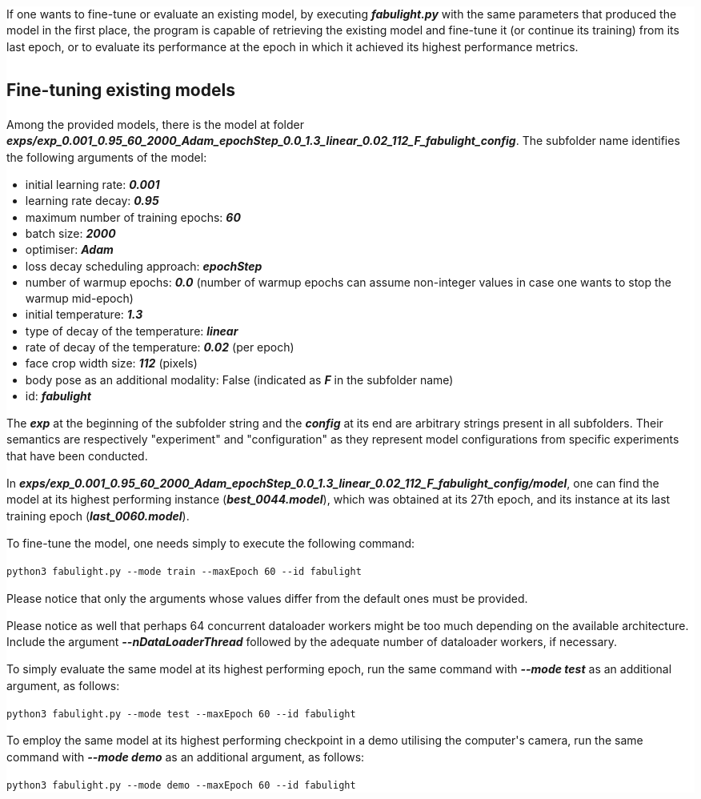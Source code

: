 If one wants to fine-tune or evaluate an existing model, by executing ***fabulight.py*** with the same parameters that produced the model in the first place, the program is capable of retrieving the existing model and fine-tune it (or continue its training) from its last epoch, or to evaluate its performance at the epoch in which it achieved its highest performance metrics.

## Fine-tuning existing models

Among the provided models, there is the model at folder ***exps/exp_0.001_0.95_60_2000_Adam_epochStep_0.0_1.3_linear_0.02_112_F_fabulight_config***. The subfolder name identifies the following arguments of the model:

* initial learning rate: ***0.001***
* learning rate decay: ***0.95***
* maximum number of training epochs: ***60***
* batch size: ***2000***
* optimiser: ***Adam***
* loss decay scheduling approach: ***epochStep***
* number of warmup epochs: ***0.0*** (number of warmup epochs can assume non-integer values in case one wants to stop the warmup mid-epoch)
* initial temperature: ***1.3***
* type of decay of the temperature: ***linear***
* rate of decay of the temperature: ***0.02*** (per epoch)
* face crop width size: ***112*** (pixels)
* body pose as an additional modality: False (indicated as ***F*** in the subfolder name)
* id: ***fabulight***

The ***exp*** at the beginning of the subfolder string and the ***config*** at its end are arbitrary strings present in all subfolders. Their semantics are respectively "experiment" and "configuration" as they represent model configurations from specific experiments that have been conducted.

In ***exps/exp_0.001_0.95_60_2000_Adam_epochStep_0.0_1.3_linear_0.02_112_F_fabulight_config/model***, one can find the model at its highest performing instance (***best_0044.model***), which was obtained at its 27th epoch, and its instance at its last training epoch (***last_0060.model***).

To fine-tune the model, one needs simply to execute the following command:
```
python3 fabulight.py --mode train --maxEpoch 60 --id fabulight
```

Please notice that only the arguments whose values differ from the default ones must be provided.

Please notice as well that perhaps 64 concurrent dataloader workers might be too much depending on the available architecture. Include the argument ***--nDataLoaderThread*** followed by the adequate number of dataloader workers, if necessary.

To simply evaluate the same model at its highest performing epoch, run the same command with ***--mode test*** as an additional argument, as follows:
```
python3 fabulight.py --mode test --maxEpoch 60 --id fabulight
```

To employ the same model at its highest performing checkpoint in a demo utilising the computer's camera, run the same command with ***--mode demo*** as an additional argument, as follows:
```
python3 fabulight.py --mode demo --maxEpoch 60 --id fabulight
```
